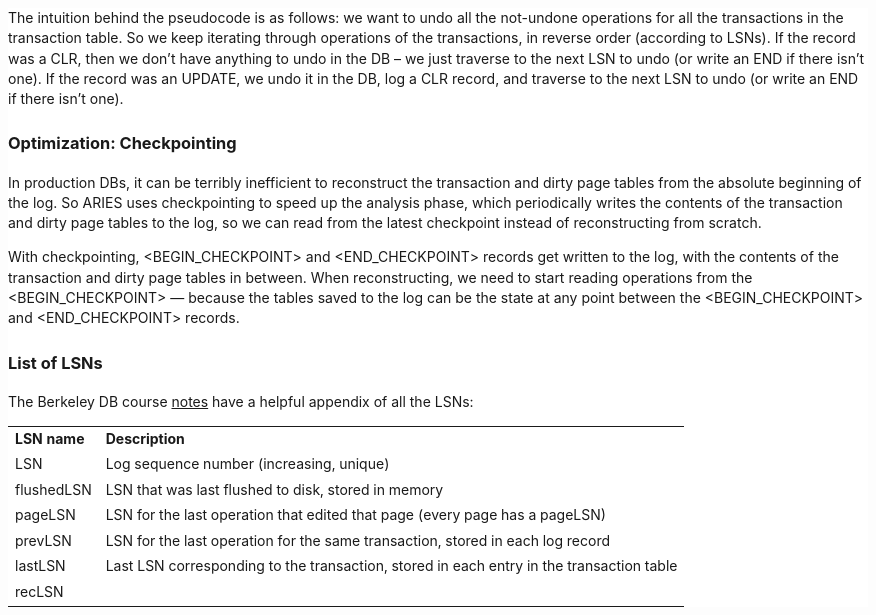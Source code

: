 
The intuition behind the pseudocode is as follows: we want to undo all the not-undone operations for all the transactions in the transaction table. So we keep iterating through operations of the transactions, in reverse order (according to LSNs). If the record was a CLR, then we don’t have anything to undo in the DB – we just traverse to the next LSN to undo (or write an END if there isn’t one). If the record was an UPDATE, we undo it  in the DB, log a CLR record, and traverse to the next LSN to undo (or write an END if there isn’t one).


### Optimization: Checkpointing

In production DBs, it can be terribly inefficient to reconstruct the transaction and dirty page tables from the absolute beginning of the log. So ARIES uses checkpointing to speed up the analysis phase, which periodically writes the contents of the transaction and dirty page tables to the log, so we can read from the latest checkpoint instead of reconstructing from scratch.

With checkpointing, <BEGIN\_CHECKPOINT> and <END\_CHECKPOINT> records get written to the log, with the contents of the transaction and dirty page tables in between. When reconstructing, we need to start reading operations from the <BEGIN\_CHECKPOINT> — because the tables saved to the log can be the state at any point between the <BEGIN\_CHECKPOINT> and <END\_CHECKPOINT> records.


### List of LSNs

The Berkeley DB course [notes](https://cs186berkeley.net/resources/static/notes/n14-Recovery.pdf) have a helpful appendix of all the LSNs:


<table>
  <tr>
   <td><strong>LSN name</strong>
   </td>
   <td><strong>Description</strong>
   </td>
  </tr>
  <tr>
   <td>LSN
   </td>
   <td>Log sequence number (increasing, unique)
   </td>
  </tr>
  <tr>
   <td>flushedLSN
   </td>
   <td>LSN that was last flushed to disk, stored in memory
   </td>
  </tr>
  <tr>
   <td>pageLSN
   </td>
   <td>LSN for the last operation that edited that page (every page has a pageLSN)
   </td>
  </tr>
  <tr>
   <td>prevLSN
   </td>
   <td>LSN for the last operation for the same transaction, stored in each log record
   </td>
  </tr>
  <tr>
   <td>lastLSN
   </td>
   <td>Last LSN corresponding to the transaction, stored in each entry in the transaction table
   </td>
  </tr>
  <tr>
   <td>recLSN
